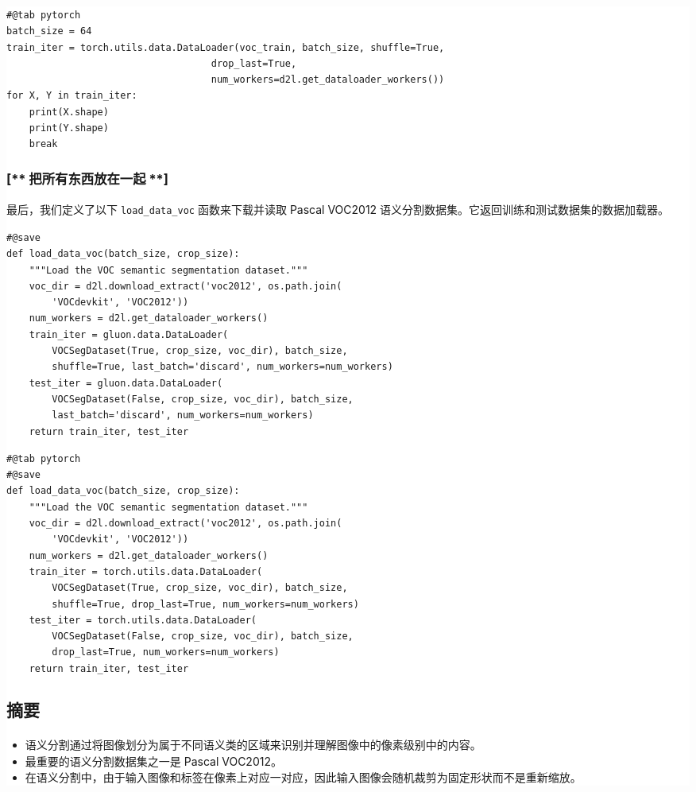 ```{.python .input}
#@tab pytorch
batch_size = 64
train_iter = torch.utils.data.DataLoader(voc_train, batch_size, shuffle=True,
                                    drop_last=True,
                                    num_workers=d2l.get_dataloader_workers())
for X, Y in train_iter:
    print(X.shape)
    print(Y.shape)
    break
```

### [** 把所有东西放在一起 **]

最后，我们定义了以下 `load_data_voc` 函数来下载并读取 Pascal VOC2012 语义分割数据集。它返回训练和测试数据集的数据加载器。

```{.python .input}
#@save
def load_data_voc(batch_size, crop_size):
    """Load the VOC semantic segmentation dataset."""
    voc_dir = d2l.download_extract('voc2012', os.path.join(
        'VOCdevkit', 'VOC2012'))
    num_workers = d2l.get_dataloader_workers()
    train_iter = gluon.data.DataLoader(
        VOCSegDataset(True, crop_size, voc_dir), batch_size,
        shuffle=True, last_batch='discard', num_workers=num_workers)
    test_iter = gluon.data.DataLoader(
        VOCSegDataset(False, crop_size, voc_dir), batch_size,
        last_batch='discard', num_workers=num_workers)
    return train_iter, test_iter
```

```{.python .input}
#@tab pytorch
#@save
def load_data_voc(batch_size, crop_size):
    """Load the VOC semantic segmentation dataset."""
    voc_dir = d2l.download_extract('voc2012', os.path.join(
        'VOCdevkit', 'VOC2012'))
    num_workers = d2l.get_dataloader_workers()
    train_iter = torch.utils.data.DataLoader(
        VOCSegDataset(True, crop_size, voc_dir), batch_size,
        shuffle=True, drop_last=True, num_workers=num_workers)
    test_iter = torch.utils.data.DataLoader(
        VOCSegDataset(False, crop_size, voc_dir), batch_size,
        drop_last=True, num_workers=num_workers)
    return train_iter, test_iter
```

## 摘要

* 语义分割通过将图像划分为属于不同语义类的区域来识别并理解图像中的像素级别中的内容。
* 最重要的语义分割数据集之一是 Pascal VOC2012。
* 在语义分割中，由于输入图像和标签在像素上对应一对应，因此输入图像会随机裁剪为固定形状而不是重新缩放。
